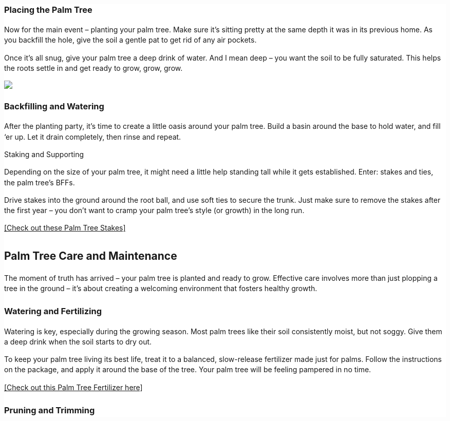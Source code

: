 <h3 id="placingthepalmtree">Placing the Palm Tree</h3>

<p>Now for the main event &ndash; planting your palm tree. Make sure it&rsquo;s sitting pretty at the same depth it was in its previous home. As you backfill the hole, give the soil a gentle pat to get rid of any air pockets.</p>

<p>Once it&rsquo;s all snug, give your palm tree a deep drink of water. And I mean deep &ndash; you want the soil to be fully saturated. This helps the roots settle in and get ready to grow, grow, grow.</p>

<p><img src="https://app.contentatscale.ai/uploader/uploads/2024/07/1721915373_Cold-hardy-palm-trees-scaledwebp.webp" style="display: block; vertical-align: top; margin: 5px auto 5px 0px; text-align: left;"></p>

<h3 id="backfillingandwatering">Backfilling and Watering</h3>

<p>After the planting party, it&rsquo;s time to create a little oasis around your palm tree. Build a basin around the base to hold water, and fill &lsquo;er up. Let it drain completely, then rinse and repeat.</p>

<p>Staking and Supporting</p>

<p>Depending on the size of your palm tree, it might need a little help standing tall while it gets established. Enter: stakes and ties, the palm tree&rsquo;s BFFs.</p>

<p>Drive stakes into the ground around the root ball, and use soft ties to secure the trunk. Just make sure to remove the stakes after the first year &ndash; you don&rsquo;t want to cramp your palm tree&rsquo;s style (or growth) in the long run.</p>

<p><a href="https://amzn.to/3zUD3sI" target="_blank" rel="noopener noreferrer">[Check out these Palm Tree Stakes]</a>
	<a href="https://amzn.to/3zUD3sI" target="_blank" rel="noopener noreferrer">
		<br>
	</a>
</p>

<h2 id="palmtreecareandmaintenance">Palm Tree Care and Maintenance</h2>

<p>The moment of truth has arrived &ndash; your palm tree is planted and ready to grow. Effective care involves more than just plopping a tree in the ground &ndash; it&rsquo;s about creating a welcoming environment that fosters healthy growth.</p>

<h3 id="wateringandfertilizing">Watering and Fertilizing</h3>

<p>Watering is key, especially during the growing season. Most palm trees like their soil consistently moist, but not soggy. Give them a deep drink when the soil starts to dry out.</p>

<p>To keep your palm tree living its best life, treat it to a balanced, slow-release fertilizer made just for palms. Follow the instructions on the package, and apply it around the base of the tree. Your palm tree will be feeling pampered in no time.</p>

<p><a href="https://amzn.to/3LCveKK" target="_blank" rel="noopener noreferrer">[Check out this Palm Tree Fertilizer here]</a>
	<a href="https://amzn.to/3LCveKK" target="_blank" rel="noopener noreferrer">
		<br>
	</a>
</p>

<h3 id="pruningandtrimming">Pruning and Trimming</h3>
